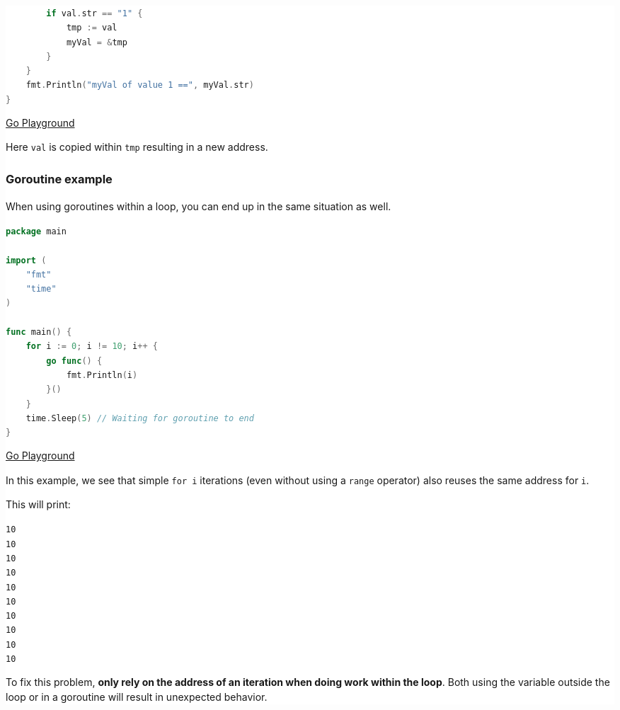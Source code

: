 ```go
		if val.str == "1" {
			tmp := val
			myVal = &tmp
		}
	}
	fmt.Println("myVal of value 1 ==", myVal.str)
}
```
[Go Playground](https://play.golang.org/p/xFG-NTfJpmq)

Here `val` is copied within `tmp` resulting in a new address.

### Goroutine example

When using goroutines within a loop, you can end up in the same situation as well.

```go
package main

import (
	"fmt"
	"time"
)

func main() {
	for i := 0; i != 10; i++ {
		go func() {
			fmt.Println(i)
		}()
	}
	time.Sleep(5) // Waiting for goroutine to end
}
```

[Go Playground](https://play.golang.org/p/SUedHfgDbCU)

In this example, we see that simple `for i` iterations (even without using a `range` operator) also reuses the same address for `i`.

This will print:
```
10
10
10
10
10
10
10
10
10
10
```

To fix this problem, **only rely on the address of an iteration when doing work within the loop**. Both using the variable outside the loop or in a goroutine will result in unexpected behavior.
